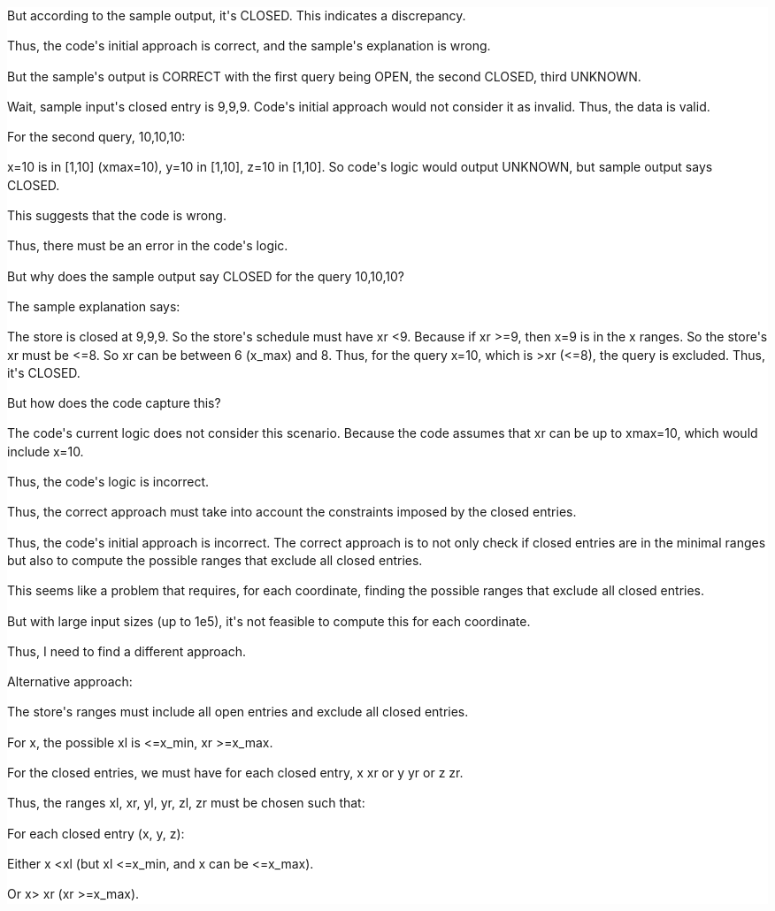 But according to the sample output, it's CLOSED. This indicates a discrepancy.

Thus, the code's initial approach is correct, and the sample's explanation is wrong.

But the sample's output is CORRECT with the first query being OPEN, the second CLOSED, third UNKNOWN.

Wait, sample input's closed entry is 9,9,9. Code's initial approach would not consider it as invalid. Thus, the data is valid.

For the second query, 10,10,10:

x=10 is in [1,10] (xmax=10), y=10 in [1,10], z=10 in [1,10]. So code's logic would output UNKNOWN, but sample output says CLOSED.

This suggests that the code is wrong.

Thus, there must be an error in the code's logic.

But why does the sample output say CLOSED for the query 10,10,10?

The sample explanation says:

The store is closed at 9,9,9. So the store's schedule must have xr <9. Because if xr >=9, then x=9 is in the x ranges. So the store's xr must be <=8. So xr can be between 6 (x_max) and 8. Thus, for the query x=10, which is >xr (<=8), the query is excluded. Thus, it's CLOSED.

But how does the code capture this?

The code's current logic does not consider this scenario. Because the code assumes that xr can be up to xmax=10, which would include x=10.

Thus, the code's logic is incorrect.

Thus, the correct approach must take into account the constraints imposed by the closed entries.

Thus, the code's initial approach is incorrect. The correct approach is to not only check if closed entries are in the minimal ranges but also to compute the possible ranges that exclude all closed entries.

This seems like a problem that requires, for each coordinate, finding the possible ranges that exclude all closed entries.

But with large input sizes (up to 1e5), it's not feasible to compute this for each coordinate.

Thus, I need to find a different approach.

Alternative approach:

The store's ranges must include all open entries and exclude all closed entries.

For x, the possible xl is <=x_min, xr >=x_max.

For the closed entries, we must have for each closed entry, x <xl or x> xr or y <yl or y> yr or z <zl or z> zr.

Thus, the ranges xl, xr, yl, yr, zl, zr must be chosen such that:

For each closed entry (x, y, z):

Either x <xl (but xl <=x_min, and x can be <=x_max).

Or x> xr (xr >=x_max).
